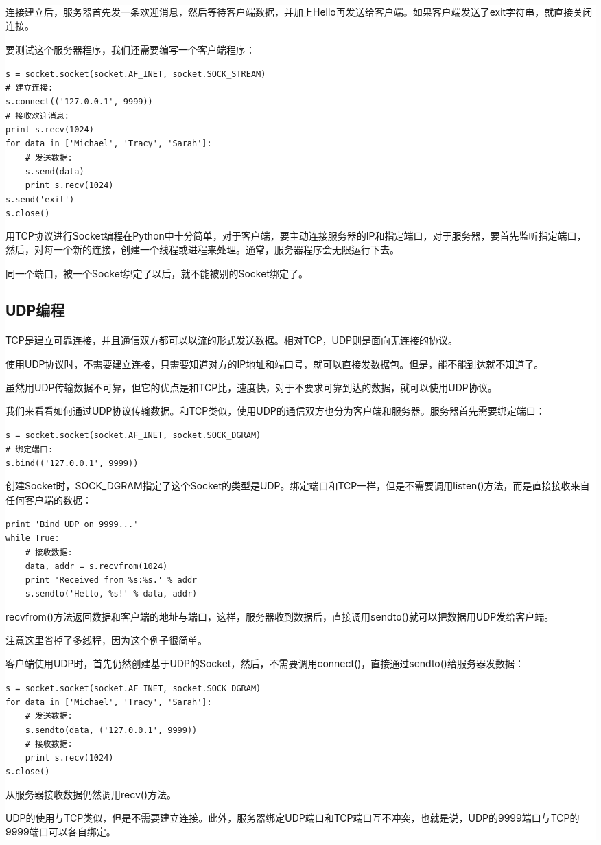 连接建立后，服务器首先发一条欢迎消息，然后等待客户端数据，并加上Hello再发送给客户端。如果客户端发送了exit字符串，就直接关闭连接。

要测试这个服务器程序，我们还需要编写一个客户端程序：

```
s = socket.socket(socket.AF_INET, socket.SOCK_STREAM)
# 建立连接:
s.connect(('127.0.0.1', 9999))
# 接收欢迎消息:
print s.recv(1024)
for data in ['Michael', 'Tracy', 'Sarah']:
    # 发送数据:
    s.send(data)
    print s.recv(1024)
s.send('exit')
s.close()
```

用TCP协议进行Socket编程在Python中十分简单，对于客户端，要主动连接服务器的IP和指定端口，对于服务器，要首先监听指定端口，然后，对每一个新的连接，创建一个线程或进程来处理。通常，服务器程序会无限运行下去。

同一个端口，被一个Socket绑定了以后，就不能被别的Socket绑定了。

## UDP编程

TCP是建立可靠连接，并且通信双方都可以以流的形式发送数据。相对TCP，UDP则是面向无连接的协议。

使用UDP协议时，不需要建立连接，只需要知道对方的IP地址和端口号，就可以直接发数据包。但是，能不能到达就不知道了。

虽然用UDP传输数据不可靠，但它的优点是和TCP比，速度快，对于不要求可靠到达的数据，就可以使用UDP协议。

我们来看看如何通过UDP协议传输数据。和TCP类似，使用UDP的通信双方也分为客户端和服务器。服务器首先需要绑定端口：

```
s = socket.socket(socket.AF_INET, socket.SOCK_DGRAM)
# 绑定端口:
s.bind(('127.0.0.1', 9999))
```

创建Socket时，SOCK_DGRAM指定了这个Socket的类型是UDP。绑定端口和TCP一样，但是不需要调用listen()方法，而是直接接收来自任何客户端的数据：

```
print 'Bind UDP on 9999...'
while True:
    # 接收数据:
    data, addr = s.recvfrom(1024)
    print 'Received from %s:%s.' % addr
    s.sendto('Hello, %s!' % data, addr)
```

recvfrom()方法返回数据和客户端的地址与端口，这样，服务器收到数据后，直接调用sendto()就可以把数据用UDP发给客户端。

注意这里省掉了多线程，因为这个例子很简单。

客户端使用UDP时，首先仍然创建基于UDP的Socket，然后，不需要调用connect()，直接通过sendto()给服务器发数据：

```
s = socket.socket(socket.AF_INET, socket.SOCK_DGRAM)
for data in ['Michael', 'Tracy', 'Sarah']:
    # 发送数据:
    s.sendto(data, ('127.0.0.1', 9999))
    # 接收数据:
    print s.recv(1024)
s.close()
```

从服务器接收数据仍然调用recv()方法。

UDP的使用与TCP类似，但是不需要建立连接。此外，服务器绑定UDP端口和TCP端口互不冲突，也就是说，UDP的9999端口与TCP的9999端口可以各自绑定。